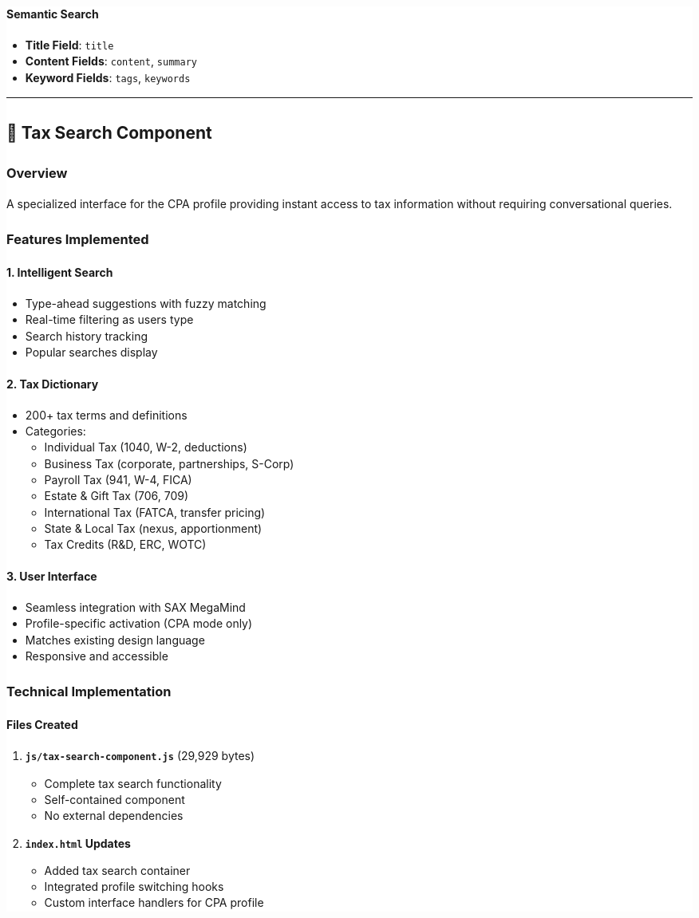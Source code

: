 #### Semantic Search
- **Title Field**: `title`
- **Content Fields**: `content`, `summary`
- **Keyword Fields**: `tags`, `keywords`

---

## 🎯 Tax Search Component

### Overview
A specialized interface for the CPA profile providing instant access to tax information without requiring conversational queries.

### Features Implemented

#### 1. **Intelligent Search**
- Type-ahead suggestions with fuzzy matching
- Real-time filtering as users type
- Search history tracking
- Popular searches display

#### 2. **Tax Dictionary**
- 200+ tax terms and definitions
- Categories:
  - Individual Tax (1040, W-2, deductions)
  - Business Tax (corporate, partnerships, S-Corp)
  - Payroll Tax (941, W-4, FICA)
  - Estate & Gift Tax (706, 709)
  - International Tax (FATCA, transfer pricing)
  - State & Local Tax (nexus, apportionment)
  - Tax Credits (R&D, ERC, WOTC)

#### 3. **User Interface**
- Seamless integration with SAX MegaMind
- Profile-specific activation (CPA mode only)
- Matches existing design language
- Responsive and accessible

### Technical Implementation

#### Files Created
1. **`js/tax-search-component.js`** (29,929 bytes)
   - Complete tax search functionality
   - Self-contained component
   - No external dependencies

2. **`index.html` Updates**
   - Added tax search container
   - Integrated profile switching hooks
   - Custom interface handlers for CPA profile

